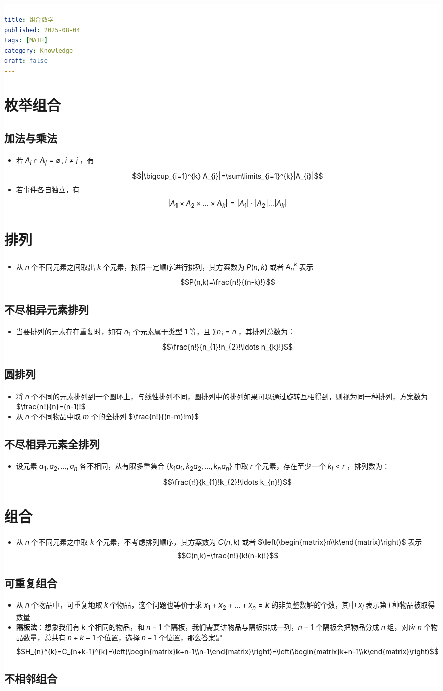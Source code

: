 ```yaml
---
title: 组合数学
published: 2025-08-04
tags: [MATH]
category: Knowledge
draft: false
---
```


# 枚举组合
## 加法与乘法

- 若 $A_{i}\cap A_{j}=\varnothing\;, i\ne j$ ，有
$$|\bigcup_{i=1}^{k} A_{i}|=\sum\limits_{i=1}^{k}|A_{i}|$$
- 若事件各自独立，有
$$|A_{1}\times A_{2}\times \ldots\times A_{k}|=|A_{1}|\cdot|A_{2}|\ldots|A_{k}|$$

# 排列

- 从 $n$ 个不同元素之间取出 $k$ 个元素，按照一定顺序进行排列，其方案数为 $P(n,k)$ 或者 $A_{n}^{k}$ 表示
$$P(n,k)=\frac{n!}{(n-k)!}$$
## 不尽相异元素排列

- 当要排列的元素存在重复时，如有 $n_{1}$ 个元素属于类型 $1$ 等，且 $\sum\limits n_{i}=n$ ，其排列总数为：
$$\frac{n!}{n_{1}!n_{2}!\ldots n_{k}!}$$
## 圆排列

- 将 $n$ 个不同的元素排列到一个圆环上，与线性排列不同，圆排列中的排列如果可以通过旋转互相得到，则视为同一种排列，方案数为 $\frac{n!}{n}=(n-1)!$ 
- 从 $n$ 个不同物品中取 $m$ 个的全排列 $\frac{n!}{(n-m)!m}$
## 不尽相异元素全排列

- 设元素 $a_{1},a_{2},\ldots,a_{n}$ 各不相同，从有限多重集合 $\{k_{1}a_{1},k_{2}a_{2},\ldots,k_{n}a_{n}\}$ 中取 $r$ 个元素，存在至少一个 $k_{i}<r$ ，排列数为：
$$\frac{r!}{k_{1}!k_{2}!\ldots k_{n}!}$$
# 组合

- 从 $n$ 个不同元素之中取 $k$ 个元素，不考虑排列顺序，其方案数为 $C(n,k)$ 或者 $\left(\begin{matrix}n\\k\end{matrix}\right)$ 表示 
$$C(n,k)=\frac{n!}{k!(n-k)!}$$
## 可重复组合

- 从 $n$ 个物品中，可重复地取 $k$ 个物品，这个问题也等价于求 $x_{1}+x_{2}+\ldots+x_{n}=k$ 的非负整数解的个数，其中 $x_{i}$ 表示第 $i$ 种物品被取得数量
- **隔板法**：想象我们有 $k$ 个相同的物品，和 $n-1$ 个隔板，我们需要讲物品与隔板排成一列，$n-1$ 个隔板会把物品分成 $n$ 组，对应 $n$ 个物品数量，总共有 $n+k-1$ 个位置，选择 $n-1$ 个位置，那么答案是 
$$H_{n}^{k}=C_{n+k-1}^{k}=\left(\begin{matrix}k+n-1\\n-1\end{matrix}\right)=\left(\begin{matrix}k+n-1\\k\end{matrix}\right)$$
## 不相邻组合
